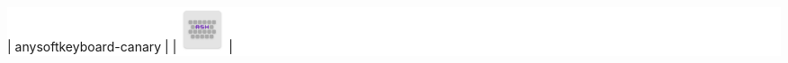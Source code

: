 | anysoftkeyboard-canary |  |  <img src="../icons/anysoftkeyboard-canary.svg" alt="anysoftkeyboard-canary" width="50"> |